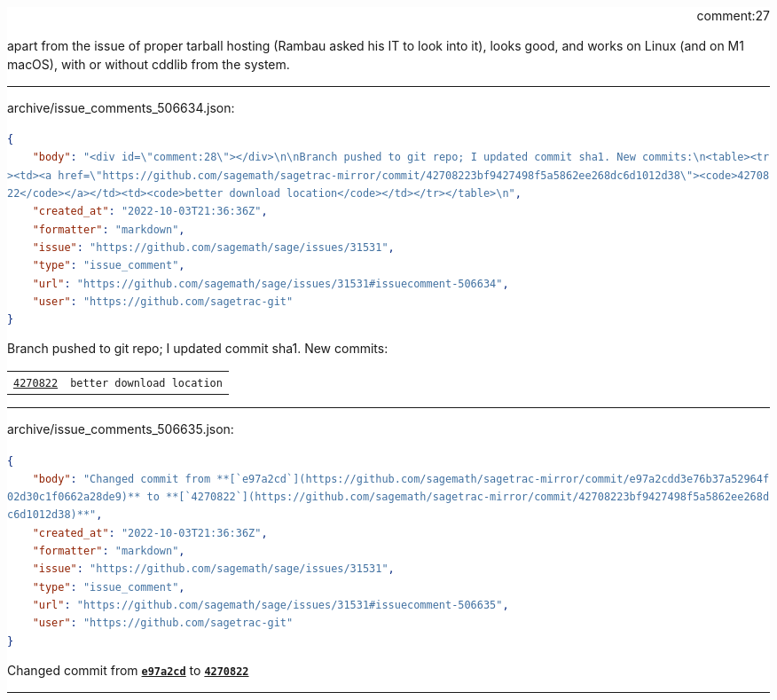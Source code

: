 <div id="comment:27" align="right">comment:27</div>

apart from the issue of proper tarball hosting (Rambau asked his IT to look into it), looks good, and works on Linux (and on M1 macOS), with or without cddlib from the system.



---

archive/issue_comments_506634.json:
```json
{
    "body": "<div id=\"comment:28\"></div>\n\nBranch pushed to git repo; I updated commit sha1. New commits:\n<table><tr><td><a href=\"https://github.com/sagemath/sagetrac-mirror/commit/42708223bf9427498f5a5862ee268dc6d1012d38\"><code>4270822</code></a></td><td><code>better download location</code></td></tr></table>\n",
    "created_at": "2022-10-03T21:36:36Z",
    "formatter": "markdown",
    "issue": "https://github.com/sagemath/sage/issues/31531",
    "type": "issue_comment",
    "url": "https://github.com/sagemath/sage/issues/31531#issuecomment-506634",
    "user": "https://github.com/sagetrac-git"
}
```

<div id="comment:28"></div>

Branch pushed to git repo; I updated commit sha1. New commits:
<table><tr><td><a href="https://github.com/sagemath/sagetrac-mirror/commit/42708223bf9427498f5a5862ee268dc6d1012d38"><code>4270822</code></a></td><td><code>better download location</code></td></tr></table>




---

archive/issue_comments_506635.json:
```json
{
    "body": "Changed commit from **[`e97a2cd`](https://github.com/sagemath/sagetrac-mirror/commit/e97a2cdd3e76b37a52964f02d30c1f0662a28de9)** to **[`4270822`](https://github.com/sagemath/sagetrac-mirror/commit/42708223bf9427498f5a5862ee268dc6d1012d38)**",
    "created_at": "2022-10-03T21:36:36Z",
    "formatter": "markdown",
    "issue": "https://github.com/sagemath/sage/issues/31531",
    "type": "issue_comment",
    "url": "https://github.com/sagemath/sage/issues/31531#issuecomment-506635",
    "user": "https://github.com/sagetrac-git"
}
```

Changed commit from **[`e97a2cd`](https://github.com/sagemath/sagetrac-mirror/commit/e97a2cdd3e76b37a52964f02d30c1f0662a28de9)** to **[`4270822`](https://github.com/sagemath/sagetrac-mirror/commit/42708223bf9427498f5a5862ee268dc6d1012d38)**



---
